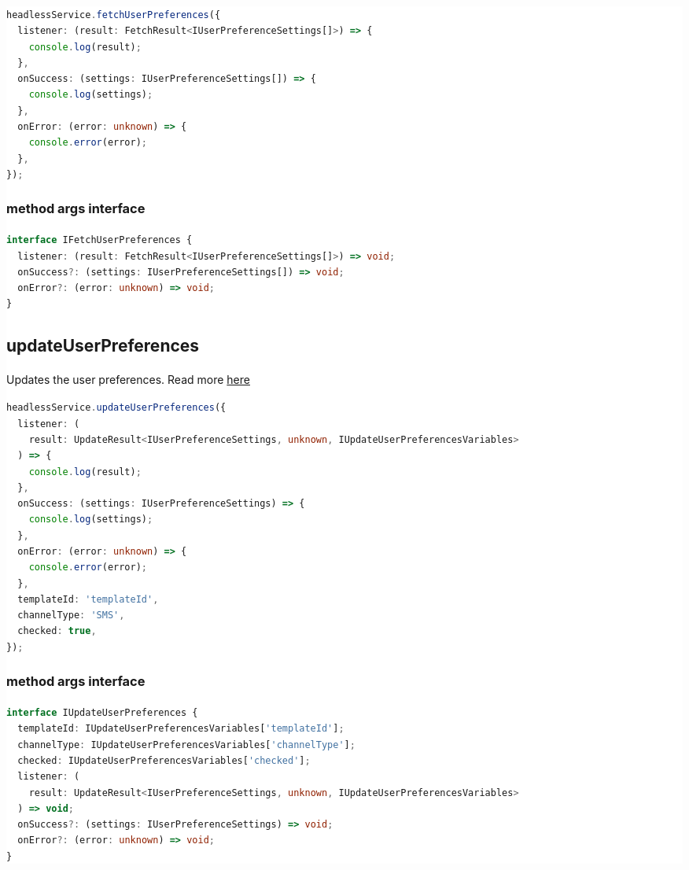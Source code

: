 ```ts
headlessService.fetchUserPreferences({
  listener: (result: FetchResult<IUserPreferenceSettings[]>) => {
    console.log(result);
  },
  onSuccess: (settings: IUserPreferenceSettings[]) => {
    console.log(settings);
  },
  onError: (error: unknown) => {
    console.error(error);
  },
});
```

### method args interface

```ts
interface IFetchUserPreferences {
  listener: (result: FetchResult<IUserPreferenceSettings[]>) => void;
  onSuccess?: (settings: IUserPreferenceSettings[]) => void;
  onError?: (error: unknown) => void;
}
```

## updateUserPreferences

Updates the user preferences.
Read more [here](../../platform/preferences.md)

```ts
headlessService.updateUserPreferences({
  listener: (
    result: UpdateResult<IUserPreferenceSettings, unknown, IUpdateUserPreferencesVariables>
  ) => {
    console.log(result);
  },
  onSuccess: (settings: IUserPreferenceSettings) => {
    console.log(settings);
  },
  onError: (error: unknown) => {
    console.error(error);
  },
  templateId: 'templateId',
  channelType: 'SMS',
  checked: true,
});
```

### method args interface

```ts
interface IUpdateUserPreferences {
  templateId: IUpdateUserPreferencesVariables['templateId'];
  channelType: IUpdateUserPreferencesVariables['channelType'];
  checked: IUpdateUserPreferencesVariables['checked'];
  listener: (
    result: UpdateResult<IUserPreferenceSettings, unknown, IUpdateUserPreferencesVariables>
  ) => void;
  onSuccess?: (settings: IUserPreferenceSettings) => void;
  onError?: (error: unknown) => void;
}
```
